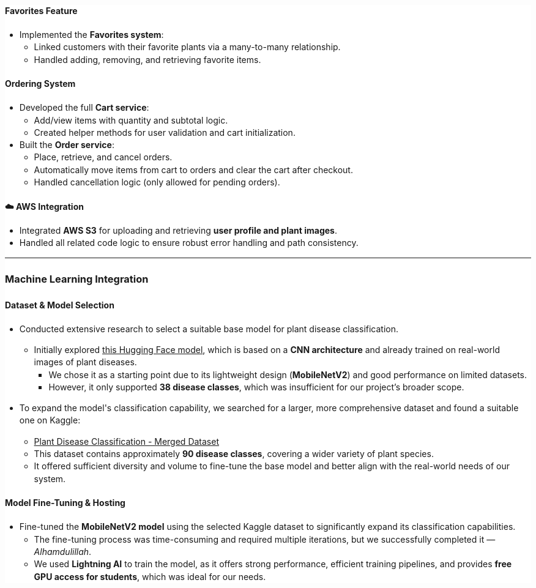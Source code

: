 ####  Favorites Feature

- Implemented the **Favorites system**:
  - Linked customers with their favorite plants via a many-to-many relationship.
  - Handled adding, removing, and retrieving favorite items.

####  Ordering System

- Developed the full **Cart service**:
  - Add/view items with quantity and subtotal logic.
  - Created helper methods for user validation and cart initialization.
- Built the **Order service**:
  - Place, retrieve, and cancel orders.
  - Automatically move items from cart to orders and clear the cart after checkout.
  - Handled cancellation logic (only allowed for pending orders).

#### ☁️ AWS Integration

- Integrated **AWS S3** for uploading and retrieving **user profile and plant images**.
- Handled all related code logic to ensure robust error handling and path consistency.

---

###  Machine Learning Integration

####  Dataset & Model Selection

- Conducted extensive research to select a suitable base model for plant disease classification.
  - Initially explored [this Hugging Face model](https://huggingface.co/linkanjarad/mobilenet_v2_1.0_224-plant-disease-identification), which is based on a **CNN architecture** and already trained on real-world images of plant diseases.
    - We chose it as a starting point due to its lightweight design (**MobileNetV2**) and good performance on limited datasets.
    - However, it only supported **38 disease classes**, which was insufficient for our project’s broader scope.
  
- To expand the model's classification capability, we searched for a larger, more comprehensive dataset and found a suitable one on Kaggle:
  -  [Plant Disease Classification - Merged Dataset](https://www.kaggle.com/datasets/alinedobrovsky/plant-disease-classification-merged-dataset/data)
    - This dataset contains approximately **90 disease classes**, covering a wider variety of plant species.
    - It offered sufficient diversity and volume to fine-tune the base model and better align with the real-world needs of our system.

####  Model Fine-Tuning & Hosting

- Fine-tuned the **MobileNetV2 model** using the selected Kaggle dataset to significantly expand its classification capabilities.
  - The fine-tuning process was time-consuming and required multiple iterations, but we successfully completed it — *Alhamdulillah*.
  - We used **Lightning AI** to train the model, as it offers strong performance, efficient training pipelines, and provides **free GPU access for students**, which was ideal for our needs.
